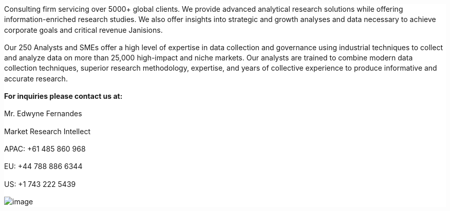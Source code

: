 Consulting firm servicing over 5000+ global clients. We provide advanced analytical research solutions while offering information-enriched research studies.&nbsp;</span>We also offer insights into strategic and growth analyses and data necessary to achieve corporate goals and critical revenue Janisions.</p><p><span class="">Our 250 Analysts and SMEs offer a high level of expertise in data collection and governance using industrial techniques to collect and analyze data on more than 25,000 high-impact and niche markets. Our analysts are trained to combine modern data collection techniques, superior research methodology, expertise, and years of collective experience to produce informative and accurate research.</span></p><p><strong>For inquiries please contact us at:</strong></p><p>Mr. Edwyne Fernandes</p><p>Market Research Intellect</p><p>APAC: +61 485 860 968</p><p>EU: +44 788 886 6344</p><p>US: +1 743 222 5439</p>
![image](https://github.com/user-attachments/assets/9f2976e9-21a9-4812-9f72-7a429bf15e67)
